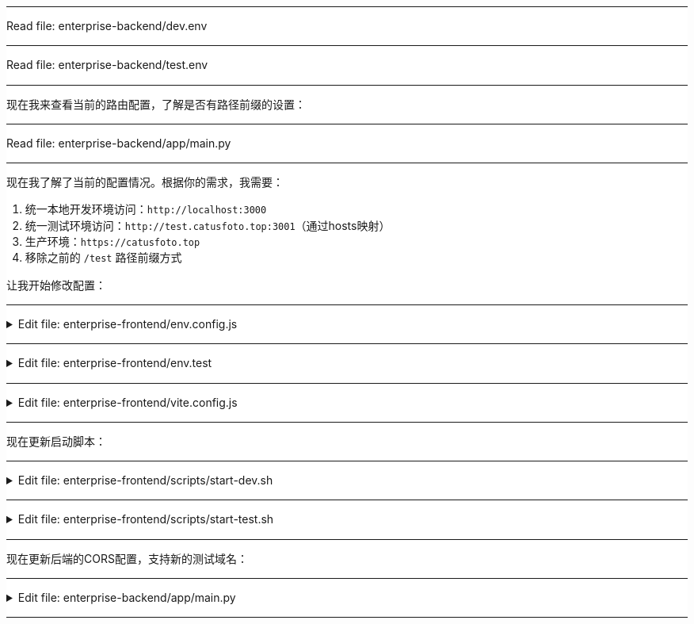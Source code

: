 
---

Read file: enterprise-backend/dev.env

---

Read file: enterprise-backend/test.env

---

现在我来查看当前的路由配置，了解是否有路径前缀的设置：


---

Read file: enterprise-backend/app/main.py

---

现在我了解了当前的配置情况。根据你的需求，我需要：

1. 统一本地开发环境访问：`http://localhost:3000`
2. 统一测试环境访问：`http://test.catusfoto.top:3001`（通过hosts映射）
3. 生产环境：`https://catusfoto.top`
4. 移除之前的 `/test` 路径前缀方式

让我开始修改配置：


---

<details><summary>Edit file: enterprise-frontend/env.config.js</summary></details>

---

<details><summary>Edit file: enterprise-frontend/env.test</summary></details>

---

<details><summary>Edit file: enterprise-frontend/vite.config.js</summary></details>

---

现在更新启动脚本：


---

<details><summary>Edit file: enterprise-frontend/scripts/start-dev.sh</summary></details>

---

<details><summary>Edit file: enterprise-frontend/scripts/start-test.sh</summary></details>

---

现在更新后端的CORS配置，支持新的测试域名：


---

<details><summary>Edit file: enterprise-backend/app/main.py</summary></details>

---